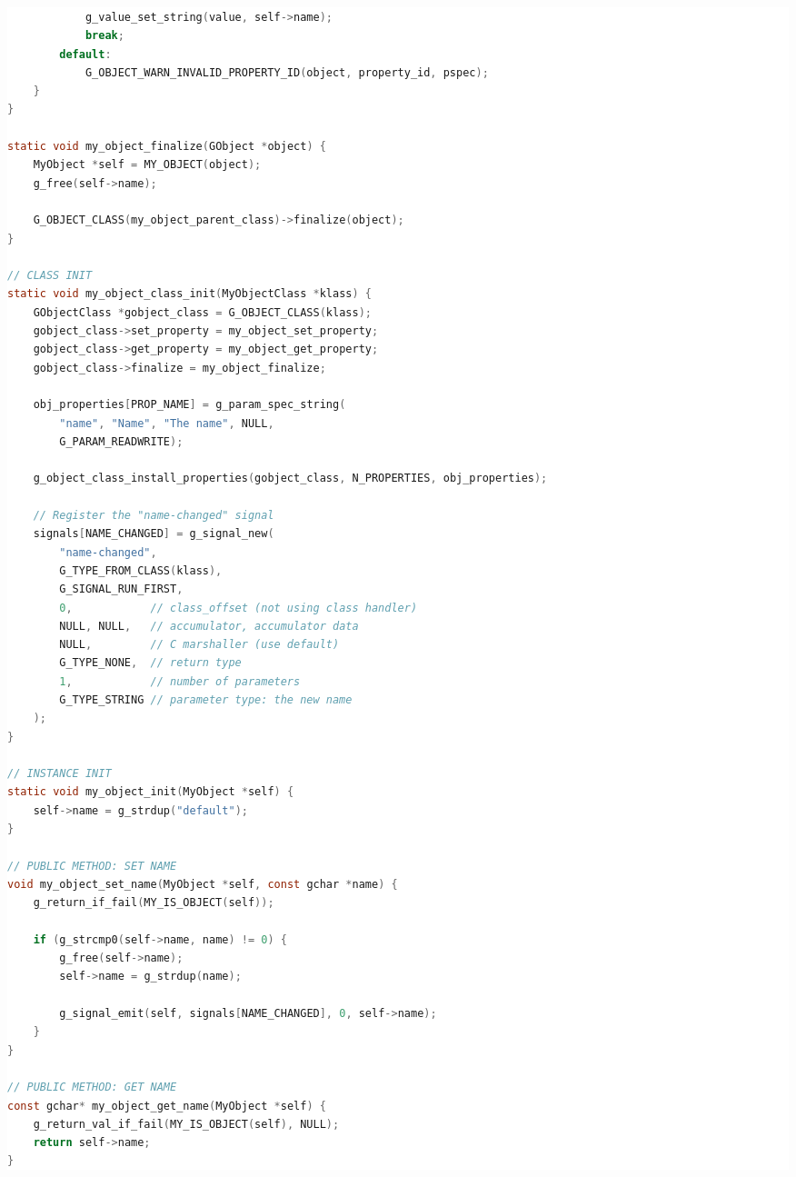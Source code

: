 ```c
            g_value_set_string(value, self->name);
            break;
        default:
            G_OBJECT_WARN_INVALID_PROPERTY_ID(object, property_id, pspec);
    }
}

static void my_object_finalize(GObject *object) {
    MyObject *self = MY_OBJECT(object);
    g_free(self->name);

    G_OBJECT_CLASS(my_object_parent_class)->finalize(object);
}

// CLASS INIT
static void my_object_class_init(MyObjectClass *klass) {
    GObjectClass *gobject_class = G_OBJECT_CLASS(klass);
    gobject_class->set_property = my_object_set_property;
    gobject_class->get_property = my_object_get_property;
    gobject_class->finalize = my_object_finalize;

    obj_properties[PROP_NAME] = g_param_spec_string(
        "name", "Name", "The name", NULL,
        G_PARAM_READWRITE);

    g_object_class_install_properties(gobject_class, N_PROPERTIES, obj_properties);

    // Register the "name-changed" signal
    signals[NAME_CHANGED] = g_signal_new(
        "name-changed",
        G_TYPE_FROM_CLASS(klass),
        G_SIGNAL_RUN_FIRST,
        0,            // class_offset (not using class handler)
        NULL, NULL,   // accumulator, accumulator data
        NULL,         // C marshaller (use default)
        G_TYPE_NONE,  // return type
        1,            // number of parameters
        G_TYPE_STRING // parameter type: the new name
    );
}

// INSTANCE INIT
static void my_object_init(MyObject *self) {
    self->name = g_strdup("default");
}

// PUBLIC METHOD: SET NAME
void my_object_set_name(MyObject *self, const gchar *name) {
    g_return_if_fail(MY_IS_OBJECT(self));

    if (g_strcmp0(self->name, name) != 0) {
        g_free(self->name);
        self->name = g_strdup(name);

        g_signal_emit(self, signals[NAME_CHANGED], 0, self->name);
    }
}

// PUBLIC METHOD: GET NAME
const gchar* my_object_get_name(MyObject *self) {
    g_return_val_if_fail(MY_IS_OBJECT(self), NULL);
    return self->name;
}
```